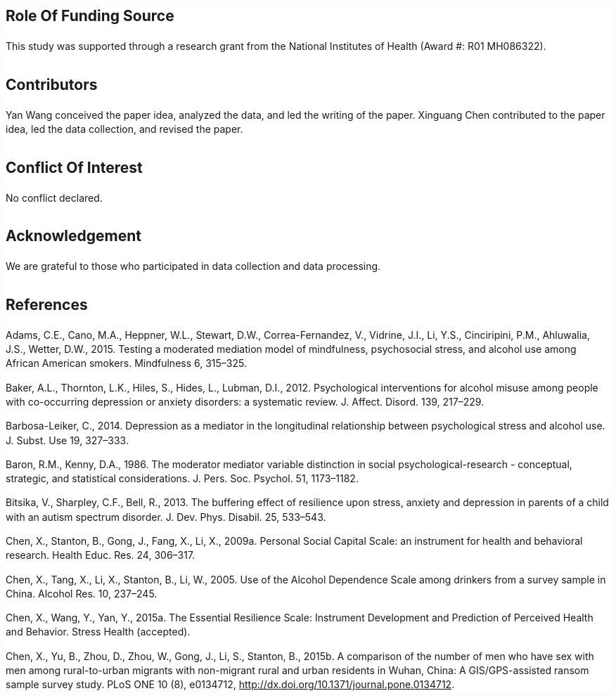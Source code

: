 ## Role Of Funding **Source**

This study was supported through a research grant from the National Institutes of Health (Award \#: R01 MH086322).

## Contributors

Yan Wang conceived the paper idea, analyzed the data, and led the writing of the paper. Xinguang Chen contributed to the paper idea, led the data collection, and revised the paper.

## Conflict Of **Interest**

No conflict declared.

## Acknowledgement

We are grateful to those who participated in data collection and data processing.

## References

Adams, C.E., Cano, M.A., Heppner, W.L., Stewart, D.W., Correa-Fernandez, V.,
Vidrine, J.I., Li, Y.S., Cinciripini, P.M., Ahluwalia, J.S., Wetter, D.W., 2015. Testing a moderated mediation model of mindfulness, psychosocial stress, and alcohol use among African American smokers. Mindfulness 6, 315–325.

Baker, A.L., Thornton, L.K., Hiles, S., Hides, L., Lubman, D.I., 2012. Psychological interventions for alcohol misuse among people with co-occurring depression or anxiety disorders: a systematic review. J. Affect. Disord. 139, 217–229.

Barbosa-Leiker, C., 2014. Depression as a mediator in the longitudinal relationship between psychological stress and alcohol use. J. Subst. Use 19, 327–333.

Baron, R.M., Kenny, D.A., 1986. The moderator mediator variable distinction in social psychological-research - conceptual, strategic, and statistical considerations. J. Pers. Soc. Psychol. 51, 1173–1182.

Bitsika, V., Sharpley, C.F., Bell, R., 2013. The buffering effect of resilience upon stress, anxiety and depression in parents of a child with an autism spectrum disorder. J. Dev. Phys. Disabil. 25, 533–543.

Chen, X., Stanton, B., Gong, J., Fang, X., Li, X., 2009a. Personal Social Capital Scale: an instrument for health and behavioral research. Health Educ. Res. 24, 306–317.

Chen, X., Tang, X., Li, X., Stanton, B., Li, W., 2005. Use of the Alcohol Dependence Scale among drinkers from a survey sample in China. Alcohol Res. 10, 237–245.

Chen, X., Wang, Y., Yan, Y., 2015a. The Essential Resilience Scale: Instrument Development and Prediction of Perceived Health and Behavior. Stress Health (accepted).

Chen, X., Yu, B., Zhou, D., Zhou, W., Gong, J., Li, S., Stanton, B., 2015b. A comparison of the number of men who have sex with men among rural-to-urban migrants with non-migrant rural and urban residents in Wuhan, China: A GIS/GPS-assisted ransom sample survey study. PLoS ONE 10 (8), e0134712, http://dx.doi.org/10.1371/journal.pone.0134712.
